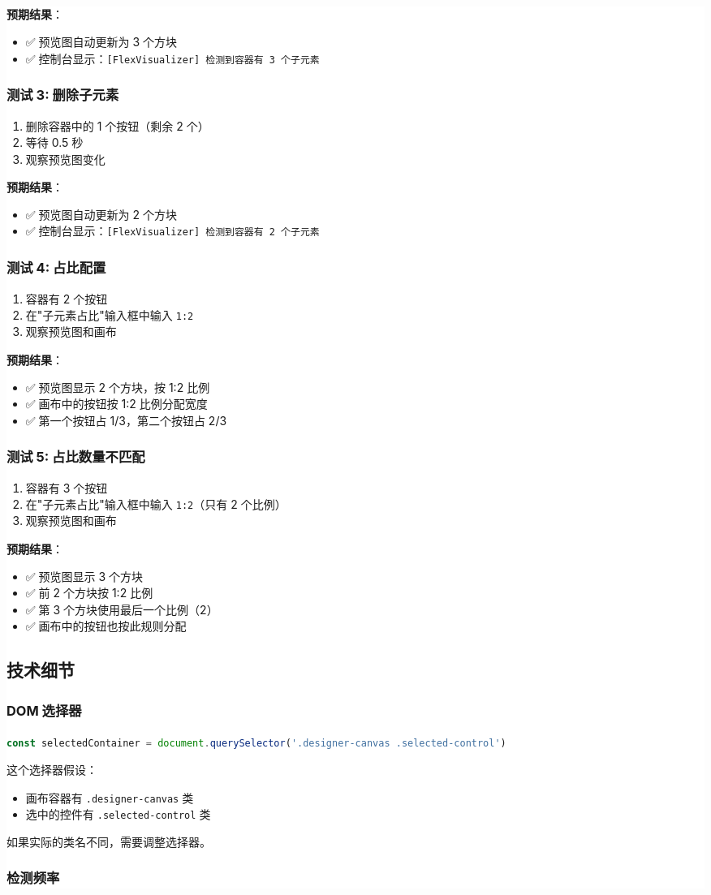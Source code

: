 **预期结果**：

- ✅ 预览图自动更新为 3 个方块
- ✅ 控制台显示：`[FlexVisualizer] 检测到容器有 3 个子元素`

### 测试 3: 删除子元素

1. 删除容器中的 1 个按钮（剩余 2 个）
2. 等待 0.5 秒
3. 观察预览图变化

**预期结果**：

- ✅ 预览图自动更新为 2 个方块
- ✅ 控制台显示：`[FlexVisualizer] 检测到容器有 2 个子元素`

### 测试 4: 占比配置

1. 容器有 2 个按钮
2. 在"子元素占比"输入框中输入 `1:2`
3. 观察预览图和画布

**预期结果**：

- ✅ 预览图显示 2 个方块，按 1:2 比例
- ✅ 画布中的按钮按 1:2 比例分配宽度
- ✅ 第一个按钮占 1/3，第二个按钮占 2/3

### 测试 5: 占比数量不匹配

1. 容器有 3 个按钮
2. 在"子元素占比"输入框中输入 `1:2`（只有 2 个比例）
3. 观察预览图和画布

**预期结果**：

- ✅ 预览图显示 3 个方块
- ✅ 前 2 个方块按 1:2 比例
- ✅ 第 3 个方块使用最后一个比例（2）
- ✅ 画布中的按钮也按此规则分配

## 技术细节

### DOM 选择器

```typescript
const selectedContainer = document.querySelector('.designer-canvas .selected-control')
```

这个选择器假设：

- 画布容器有 `.designer-canvas` 类
- 选中的控件有 `.selected-control` 类

如果实际的类名不同，需要调整选择器。

### 检测频率
